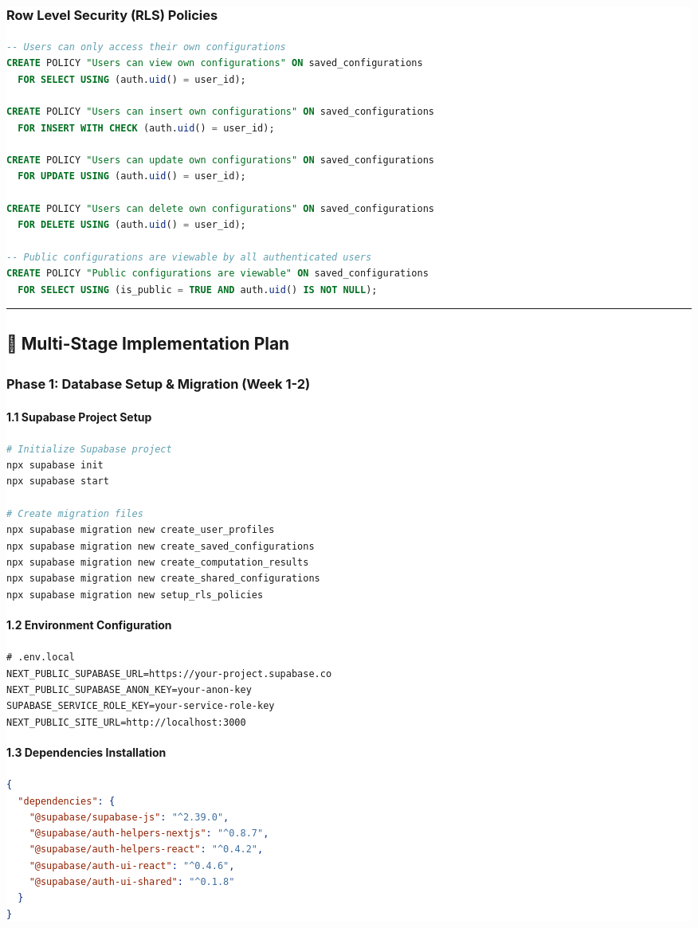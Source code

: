 ### **Row Level Security (RLS) Policies**
```sql
-- Users can only access their own configurations
CREATE POLICY "Users can view own configurations" ON saved_configurations
  FOR SELECT USING (auth.uid() = user_id);

CREATE POLICY "Users can insert own configurations" ON saved_configurations
  FOR INSERT WITH CHECK (auth.uid() = user_id);

CREATE POLICY "Users can update own configurations" ON saved_configurations
  FOR UPDATE USING (auth.uid() = user_id);

CREATE POLICY "Users can delete own configurations" ON saved_configurations
  FOR DELETE USING (auth.uid() = user_id);

-- Public configurations are viewable by all authenticated users
CREATE POLICY "Public configurations are viewable" ON saved_configurations
  FOR SELECT USING (is_public = TRUE AND auth.uid() IS NOT NULL);
```

---

## 🚀 **Multi-Stage Implementation Plan**

### **Phase 1: Database Setup & Migration (Week 1-2)**

#### **1.1 Supabase Project Setup**
```bash
# Initialize Supabase project
npx supabase init
npx supabase start

# Create migration files
npx supabase migration new create_user_profiles
npx supabase migration new create_saved_configurations  
npx supabase migration new create_computation_results
npx supabase migration new create_shared_configurations
npx supabase migration new setup_rls_policies
```

#### **1.2 Environment Configuration**
```env
# .env.local
NEXT_PUBLIC_SUPABASE_URL=https://your-project.supabase.co
NEXT_PUBLIC_SUPABASE_ANON_KEY=your-anon-key
SUPABASE_SERVICE_ROLE_KEY=your-service-role-key
NEXT_PUBLIC_SITE_URL=http://localhost:3000
```

#### **1.3 Dependencies Installation**
```json
{
  "dependencies": {
    "@supabase/supabase-js": "^2.39.0",
    "@supabase/auth-helpers-nextjs": "^0.8.7",
    "@supabase/auth-helpers-react": "^0.4.2",
    "@supabase/auth-ui-react": "^0.4.6",
    "@supabase/auth-ui-shared": "^0.1.8"
  }
}
```
